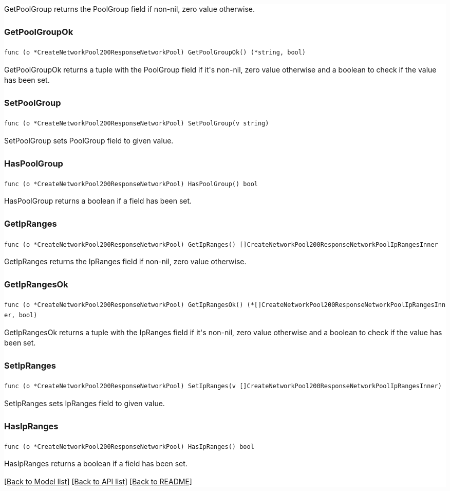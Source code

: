 GetPoolGroup returns the PoolGroup field if non-nil, zero value otherwise.

### GetPoolGroupOk

`func (o *CreateNetworkPool200ResponseNetworkPool) GetPoolGroupOk() (*string, bool)`

GetPoolGroupOk returns a tuple with the PoolGroup field if it's non-nil, zero value otherwise
and a boolean to check if the value has been set.

### SetPoolGroup

`func (o *CreateNetworkPool200ResponseNetworkPool) SetPoolGroup(v string)`

SetPoolGroup sets PoolGroup field to given value.

### HasPoolGroup

`func (o *CreateNetworkPool200ResponseNetworkPool) HasPoolGroup() bool`

HasPoolGroup returns a boolean if a field has been set.

### GetIpRanges

`func (o *CreateNetworkPool200ResponseNetworkPool) GetIpRanges() []CreateNetworkPool200ResponseNetworkPoolIpRangesInner`

GetIpRanges returns the IpRanges field if non-nil, zero value otherwise.

### GetIpRangesOk

`func (o *CreateNetworkPool200ResponseNetworkPool) GetIpRangesOk() (*[]CreateNetworkPool200ResponseNetworkPoolIpRangesInner, bool)`

GetIpRangesOk returns a tuple with the IpRanges field if it's non-nil, zero value otherwise
and a boolean to check if the value has been set.

### SetIpRanges

`func (o *CreateNetworkPool200ResponseNetworkPool) SetIpRanges(v []CreateNetworkPool200ResponseNetworkPoolIpRangesInner)`

SetIpRanges sets IpRanges field to given value.

### HasIpRanges

`func (o *CreateNetworkPool200ResponseNetworkPool) HasIpRanges() bool`

HasIpRanges returns a boolean if a field has been set.


[[Back to Model list]](../README.md#documentation-for-models) [[Back to API list]](../README.md#documentation-for-api-endpoints) [[Back to README]](../README.md)


